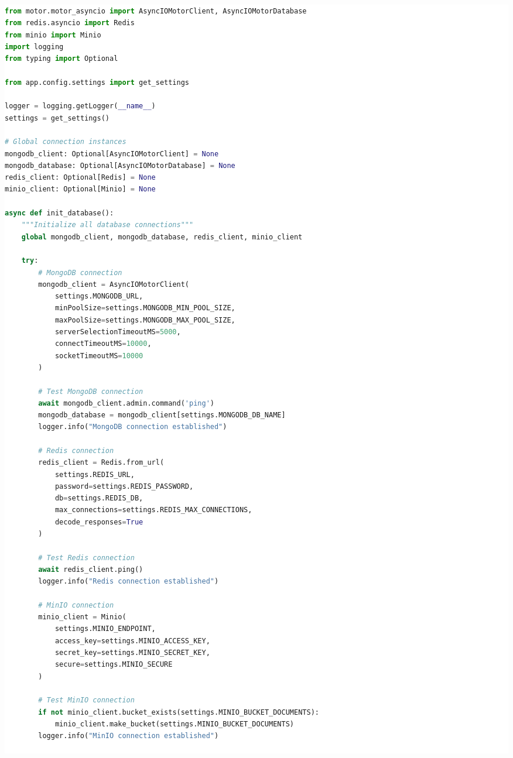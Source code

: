 ```python
from motor.motor_asyncio import AsyncIOMotorClient, AsyncIOMotorDatabase
from redis.asyncio import Redis
from minio import Minio
import logging
from typing import Optional

from app.config.settings import get_settings

logger = logging.getLogger(__name__)
settings = get_settings()

# Global connection instances
mongodb_client: Optional[AsyncIOMotorClient] = None
mongodb_database: Optional[AsyncIOMotorDatabase] = None
redis_client: Optional[Redis] = None
minio_client: Optional[Minio] = None

async def init_database():
    """Initialize all database connections"""
    global mongodb_client, mongodb_database, redis_client, minio_client
    
    try:
        # MongoDB connection
        mongodb_client = AsyncIOMotorClient(
            settings.MONGODB_URL,
            minPoolSize=settings.MONGODB_MIN_POOL_SIZE,
            maxPoolSize=settings.MONGODB_MAX_POOL_SIZE,
            serverSelectionTimeoutMS=5000,
            connectTimeoutMS=10000,
            socketTimeoutMS=10000
        )
        
        # Test MongoDB connection
        await mongodb_client.admin.command('ping')
        mongodb_database = mongodb_client[settings.MONGODB_DB_NAME]
        logger.info("MongoDB connection established")
        
        # Redis connection
        redis_client = Redis.from_url(
            settings.REDIS_URL,
            password=settings.REDIS_PASSWORD,
            db=settings.REDIS_DB,
            max_connections=settings.REDIS_MAX_CONNECTIONS,
            decode_responses=True
        )
        
        # Test Redis connection
        await redis_client.ping()
        logger.info("Redis connection established")
        
        # MinIO connection
        minio_client = Minio(
            settings.MINIO_ENDPOINT,
            access_key=settings.MINIO_ACCESS_KEY,
            secret_key=settings.MINIO_SECRET_KEY,
            secure=settings.MINIO_SECURE
        )
        
        # Test MinIO connection
        if not minio_client.bucket_exists(settings.MINIO_BUCKET_DOCUMENTS):
            minio_client.make_bucket(settings.MINIO_BUCKET_DOCUMENTS)
        logger.info("MinIO connection established")
        
```